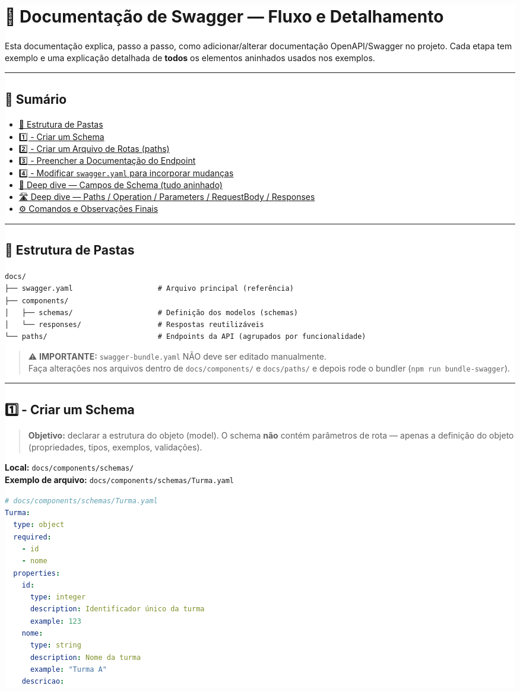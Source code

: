 # 📘 Documentação de Swagger — Fluxo e Detalhamento

Esta documentação explica, passo a passo, como adicionar/alterar documentação OpenAPI/Swagger no projeto. Cada etapa tem exemplo e uma explicação detalhada de **todos** os elementos aninhados usados nos exemplos.

---

## 📑 Sumário
- [📂 Estrutura de Pastas](#📂-estrutura-de-pastas)  
- [1️⃣ - Criar um Schema](#1️⃣---criar-um-schema)  
- [2️⃣ - Criar um Arquivo de Rotas (paths)](#2️⃣---criar-um-arquivo-de-rotas-paths)  
- [3️⃣ - Preencher a Documentação do Endpoint](#3️⃣---preencher-a-documentação-do-endpoint)  
- [4️⃣ - Modificar `swagger.yaml` para incorporar mudanças](#4️⃣---modificar-swaggeryaml-para-incorporar-mudanças)  
- [🔎 Deep dive — Campos de Schema (tudo aninhado)](#🔎-deep-dive-—-campos-de-schema-tudo-aninhado)  
- [🛣️ Deep dive — Paths / Operation / Parameters / RequestBody / Responses](#🛣️-deep-dive-—-paths--operation--parameters--requestbody--responses)  
- [⚙️ Comandos e Observações Finais](#⚙️-comandos-e-observações-finais)

---

## 📂 Estrutura de Pastas

```
docs/
├── swagger.yaml                    # Arquivo principal (referência)
├── components/
│   ├── schemas/                    # Definição dos modelos (schemas)
│   └── responses/                  # Respostas reutilizáveis
└── paths/                          # Endpoints da API (agrupados por funcionalidade)
```

> ⚠️ **IMPORTANTE:** `swagger-bundle.yaml` NÃO deve ser editado manualmente.  
> Faça alterações nos arquivos dentro de `docs/components/` e `docs/paths/` e depois rode o bundler (`npm run bundle-swagger`).

---

## 1️⃣ - Criar um Schema

> **Objetivo:** declarar a estrutura do objeto (model). O schema **não** contém parâmetros de rota — apenas a definição do objeto (propriedades, tipos, exemplos, validações).

**Local:** `docs/components/schemas/`  
**Exemplo de arquivo:** `docs/components/schemas/Turma.yaml`

```yaml
# docs/components/schemas/Turma.yaml
Turma:
  type: object
  required:
    - id
    - nome
  properties:
    id:
      type: integer
      description: Identificador único da turma
      example: 123
    nome:
      type: string
      description: Nome da turma
      example: "Turma A"
    descricao:
```